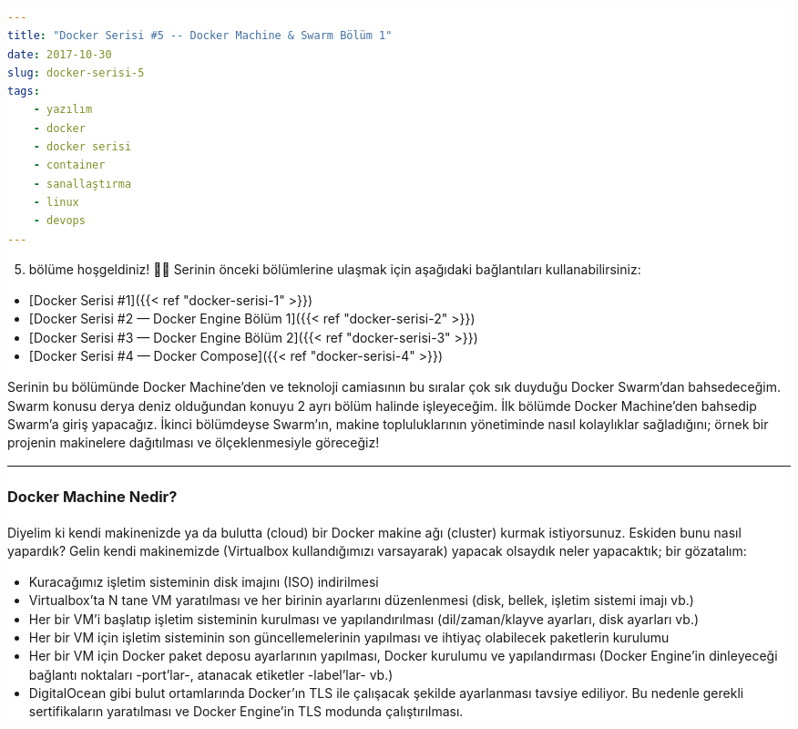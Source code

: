 ```yaml
---
title: "Docker Serisi #5 -- Docker Machine & Swarm Bölüm 1"
date: 2017-10-30
slug: docker-serisi-5
tags:
    - yazılım
    - docker
    - docker serisi
    - container
    - sanallaştırma
    - linux
    - devops
---
```


5. bölüme hoşgeldiniz! 🤘🏻 Serinin önceki bölümlerine ulaşmak için aşağıdaki bağlantıları kullanabilirsiniz:

* [Docker Serisi #1]({{< ref "docker-serisi-1" >}})
* [Docker Serisi #2 — Docker Engine Bölüm 1]({{< ref "docker-serisi-2" >}})
* [Docker Serisi #3 — Docker Engine Bölüm 2]({{< ref "docker-serisi-3" >}})
* [Docker Serisi #4 — Docker Compose]({{< ref "docker-serisi-4" >}})

Serinin bu bölümünde Docker Machine’den ve teknoloji camiasının bu sıralar çok sık duyduğu Docker Swarm’dan 
bahsedeceğim. Swarm konusu derya deniz olduğundan konuyu 2 ayrı bölüm halinde işleyeceğim. İlk bölümde Docker 
Machine’den bahsedip Swarm’a giriş yapacağız. İkinci bölümdeyse Swarm’ın, makine topluluklarının yönetiminde nasıl 
kolaylıklar sağladığını; örnek bir projenin makinelere dağıtılması ve ölçeklenmesiyle göreceğiz!

---

### Docker Machine Nedir?

Diyelim ki kendi makinenizde ya da bulutta (cloud) bir Docker makine ağı (cluster) kurmak istiyorsunuz. Eskiden bunu 
nasıl yapardık? Gelin kendi makinemizde (Virtualbox kullandığımızı varsayarak) yapacak olsaydık neler yapacaktık; bir 
gözatalım:

* Kuracağımız işletim sisteminin disk imajını (ISO) indirilmesi
* Virtualbox’ta N tane VM yaratılması ve her birinin ayarlarını düzenlenmesi (disk, bellek, işletim sistemi imajı vb.)
* Her bir VM’i başlatıp işletim sisteminin kurulması ve yapılandırılması (dil/zaman/klayve ayarları, disk ayarları vb.)
* Her bir VM için işletim sisteminin son güncellemelerinin yapılması ve ihtiyaç olabilecek paketlerin kurulumu
* Her bir VM için Docker paket deposu ayarlarının yapılması, Docker kurulumu ve yapılandırması (Docker Engine’in 
  dinleyeceği bağlantı noktaları -port’lar-, atanacak etiketler -label’lar- vb.)
* DigitalOcean gibi bulut ortamlarında Docker’ın TLS ile çalışacak şekilde ayarlanması tavsiye ediliyor. Bu nedenle 
  gerekli sertifikaların yaratılması ve Docker Engine’in TLS modunda çalıştırılması.
